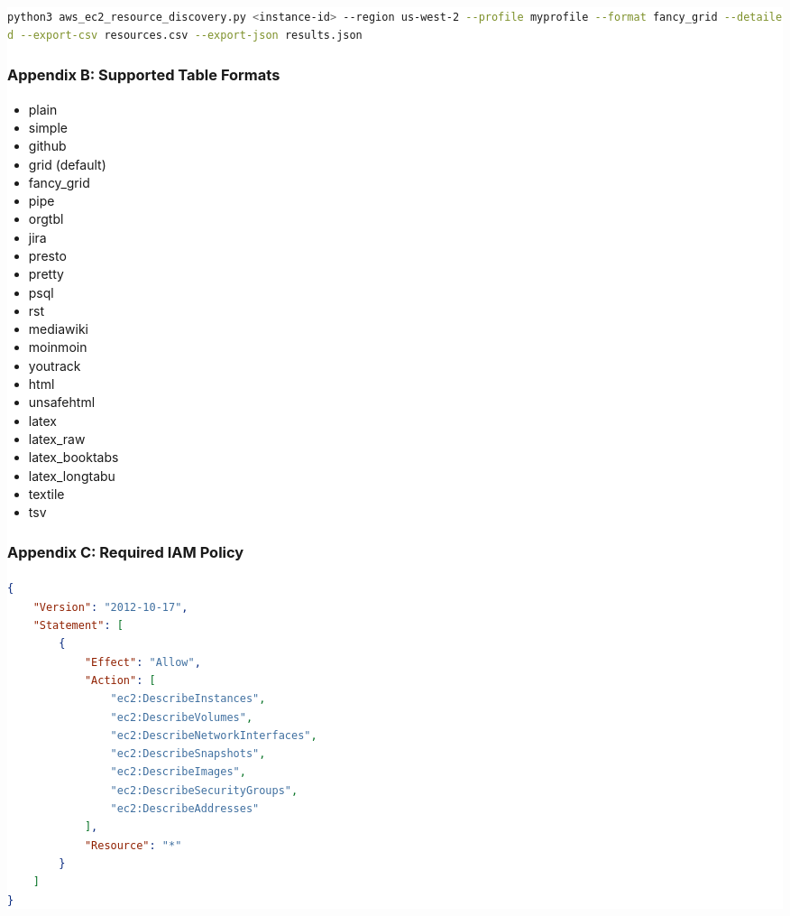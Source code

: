 ```bash
python3 aws_ec2_resource_discovery.py <instance-id> --region us-west-2 --profile myprofile --format fancy_grid --detailed --export-csv resources.csv --export-json results.json
```

### Appendix B: Supported Table Formats

- plain
- simple
- github
- grid (default)
- fancy_grid
- pipe
- orgtbl
- jira
- presto
- pretty
- psql
- rst
- mediawiki
- moinmoin
- youtrack
- html
- unsafehtml
- latex
- latex_raw
- latex_booktabs
- latex_longtabu
- textile
- tsv

### Appendix C: Required IAM Policy

```json
{
    "Version": "2012-10-17",
    "Statement": [
        {
            "Effect": "Allow",
            "Action": [
                "ec2:DescribeInstances",
                "ec2:DescribeVolumes",
                "ec2:DescribeNetworkInterfaces",
                "ec2:DescribeSnapshots",
                "ec2:DescribeImages",
                "ec2:DescribeSecurityGroups",
                "ec2:DescribeAddresses"
            ],
            "Resource": "*"
        }
    ]
}
```
